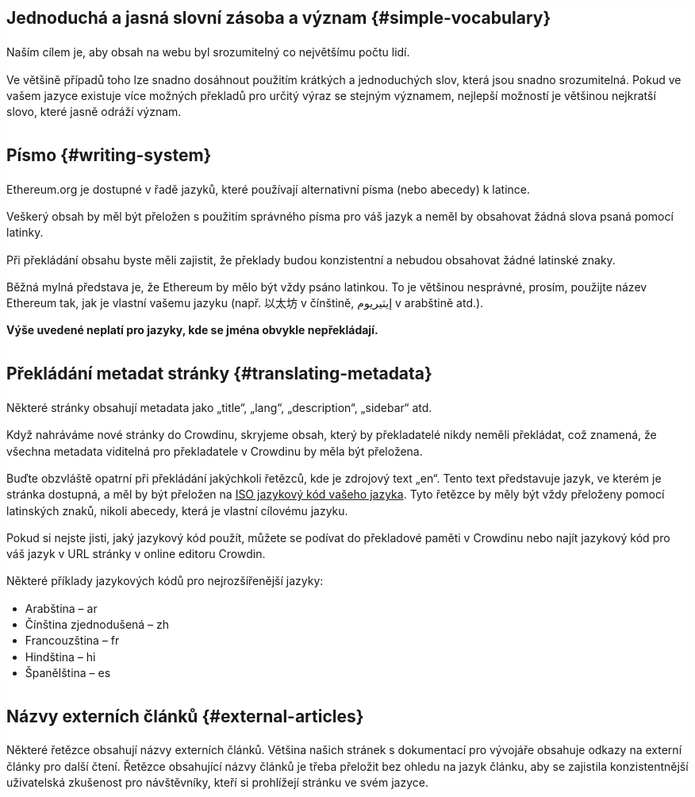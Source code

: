 ## Jednoduchá a jasná slovní zásoba a význam {#simple-vocabulary}

Naším cílem je, aby obsah na webu byl srozumitelný co největšímu počtu lidí.

Ve většině případů toho lze snadno dosáhnout použitím krátkých a jednoduchých slov, která jsou snadno srozumitelná. Pokud ve vašem jazyce existuje více možných překladů pro určitý výraz se stejným významem, nejlepší možností je většinou nejkratší slovo, které jasně odráží význam.

## Písmo {#writing-system}

Ethereum.org je dostupné v řadě jazyků, které používají alternativní písma (nebo abecedy) k latince.

Veškerý obsah by měl být přeložen s použitím správného písma pro váš jazyk a neměl by obsahovat žádná slova psaná pomocí latinky.

Při překládání obsahu byste měli zajistit, že překlady budou konzistentní a nebudou obsahovat žádné latinské znaky.

Běžná mylná představa je, že Ethereum by mělo být vždy psáno latinkou. To je většinou nesprávné, prosím, použijte název Ethereum tak, jak je vlastní vašemu jazyku (např. 以太坊 v čínštině, إيثيريوم v arabštině atd.).

**Výše uvedené neplatí pro jazyky, kde se jména obvykle nepřekládají.**

## Překládání metadat stránky {#translating-metadata}

Některé stránky obsahují metadata jako „title“, „lang“, „description“, „sidebar“ atd.

Když nahráváme nové stránky do Crowdinu, skryjeme obsah, který by překladatelé nikdy neměli překládat, což znamená, že všechna metadata viditelná pro překladatele v Crowdinu by měla být přeložena.

Buďte obzvláště opatrní při překládání jakýchkoli řetězců, kde je zdrojový text „en“. Tento text představuje jazyk, ve kterém je stránka dostupná, a měl by být přeložen na [ISO jazykový kód vašeho jazyka](https://www.andiamo.co.uk/resources/iso-language-codes/). Tyto řetězce by měly být vždy přeloženy pomocí latinských znaků, nikoli abecedy, která je vlastní cílovému jazyku.

Pokud si nejste jisti, jaký jazykový kód použít, můžete se podívat do překladové paměti v Crowdinu nebo najít jazykový kód pro váš jazyk v URL stránky v online editoru Crowdin.

Některé příklady jazykových kódů pro nejrozšířenější jazyky:

- Arabština – ar
- Čínština zjednodušená – zh
- Francouzština – fr
- Hindština – hi
- Španělština – es

## Názvy externích článků {#external-articles}

Některé řetězce obsahují názvy externích článků. Většina našich stránek s dokumentací pro vývojáře obsahuje odkazy na externí články pro další čtení. Řetězce obsahující názvy článků je třeba přeložit bez ohledu na jazyk článku, aby se zajistila konzistentnější uživatelská zkušenost pro návštěvníky, kteří si prohlížejí stránku ve svém jazyce.
